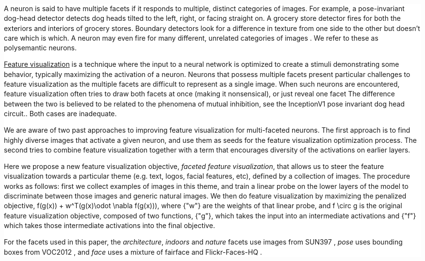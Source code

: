 <p>
    A neuron is said to have multiple facets<d-cite bibtex-key="nguyen2016multifaceted"></d-cite> if it responds to multiple, distinct categories of images. For example, a pose-invariant dog-head detector detects dog heads tilted to the left, right, or facing straight on<d-cite bibtex-key="olah2020zoom"></d-cite>. A grocery store detector <d-cite bibtex-key="nguyen2016multifaceted"></d-cite> fires for both the exteriors and interiors of grocery stores. Boundary detectors <d-cite
    bibtex-key="olah2020overview"></d-cite> look for a difference in texture from one side to the other but doesn’t care which is which. A neuron may even fire for many different, unrelated categories of images <d-cite bibtex-key="olah2017feature,olah2020zoom"></d-cite>. We refer to these as polysemantic neurons. 
</p>

<p>
    <a href="https://distill.pub/2017/feature-visualization/"
    >Feature visualization</a
    ><d-cite bibtex-key="erhan2009visualizing,olah2017feature,simonyan2013deep,nguyen2015deep,mordvintsev2015inceptionism,nguyen2016plug"
    ></d-cite>
    is a technique where the input to a neural network is optimized to create
    a stimuli demonstrating some behavior, typically maximizing the activation
    of a neuron. Neurons that possess multiple facets present particular challenges to feature visualization as the multiple facets are difficult to represent as a single image.
    When such neurons are encountered, feature visualization often tries to draw both facets at once (making it nonsensical), or just reveal one facet <d-footnote>The difference between the two is believed to be related to the phenomena of mutual inhibition, see the InceptionV1 pose invariant dog head circuit<d-cite bibtex-key="olah2020zoom"></d-cite>.</d-footnote>. Both cases are inadequate. 
</p>

<p>
    We are aware of two past approaches to improving feature visualization for multi-faceted neurons. The first approach is to find highly diverse images that activate a given neuron, and use them as seeds for the feature visualization optimization process<d-cite bibtex-key="nguyen2016multifaceted"></d-cite
    >. The second tries to combine feature visualization together with a term that encourages diversity of the activations on earlier layers<d-cite bibtex-key="olah2017feature"></d-cite>.
</p>

<p>
    Here we propose a new feature visualization objective, <i>faceted feature visualization</i>, that allows us to steer the feature visualization towards a particular theme (e.g. text, logos, facial features, etc), defined by a collection of images. The procedure works as follows: first we collect examples of images in this theme, and train a linear probe on the lower layers of the model to discriminate between those images and generic natural images. We then do feature visualization by maximizing the penalized objective, <d-math>f(g(x)) + w^T(g(x)\odot \nabla f(g(x)))</d-math>, where <d-math>{"w"}</d-math> are the weights of that linear probe, and <d-math>f \circ g</d-math> is the original feature visualization objective, composed of two functions, <d-math>{"g"}</d-math>, which takes the input into an intermediate activations and <d-math>{"f"}</d-math> which takes those intermediate activations into the final objective. 
</p>

<p>
    For the facets used in this paper, the <i>architecture</i>, <i>indoors</i> and <i>nature</i> facets use images from SUN397 <d-cite bibtex-key="xiao2010sun"></d-cite>, <i>pose</i> uses bounding boxes from VOC2012 <d-cite bibtex-key="everingham2010pascal"></d-cite>, and <i>face</i> uses a mixture of fairface <d-cite bibtex-key="karkkainen2019fairface"></d-cite> and Flickr-Faces-HQ  <d-cite bibtex-key="karras2019style"></d-cite>.
</p>
